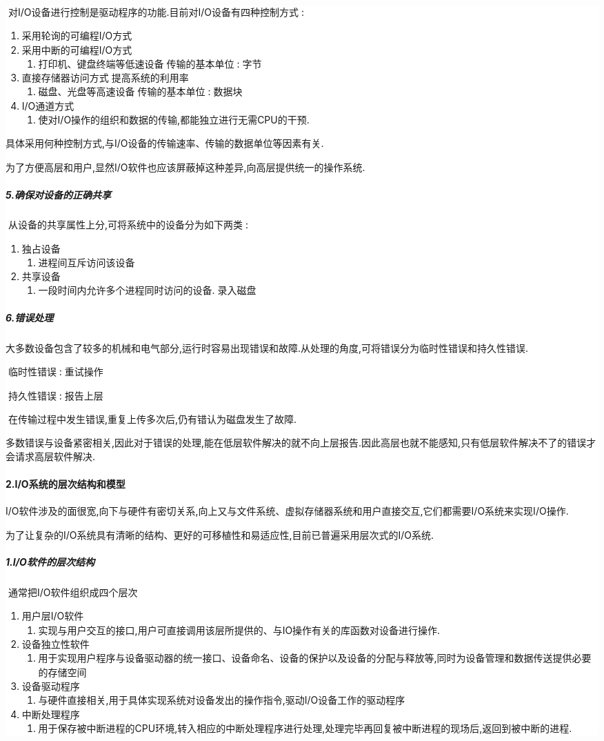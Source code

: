 ​		对I/O设备进行控制是驱动程序的功能.目前对I/O设备有四种控制方式 : 

1. 采用轮询的可编程I/O方式
2. 采用中断的可编程I/O方式
   1. 打印机、键盘终端等低速设备 传输的基本单位 : 字节
3. 直接存储器访问方式 提高系统的利用率
   1. 磁盘、光盘等高速设备 传输的基本单位 : 数据块
4. I/O通道方式
   1. 使对I/O操作的组织和数据的传输,都能独立进行无需CPU的干预.

具体采用何种控制方式,与I/O设备的传输速率、传输的数据单位等因素有关.

为了方便高层和用户,显然I/O软件也应该屏蔽掉这种差异,向高层提供统一的操作系统.

##### 5.确保对设备的正确共享

​		从设备的共享属性上分,可将系统中的设备分为如下两类 : 

1. 独占设备
   1. 进程间互斥访问该设备
2. 共享设备
   1. 一段时间内允许多个进程同时访问的设备. 录入磁盘

##### 6.错误处理

​		大多数设备包含了较多的机械和电气部分,运行时容易出现错误和故障.从处理的角度,可将错误分为临时性错误和持久性错误.

​		临时性错误 : 重试操作

​		持久性错误 : 报告上层

​		在传输过程中发生错误,重复上传多次后,仍有错认为磁盘发生了故障.

​		多数错误与设备紧密相关,因此对于错误的处理,能在低层软件解决的就不向上层报告.因此高层也就不能感知,只有低层软件解决不了的错误才会请求高层软件解决.

#### 2.I/O系统的层次结构和模型

I/O软件涉及的面很宽,向下与硬件有密切关系,向上又与文件系统、虚拟存储器系统和用户直接交互,它们都需要I/O系统来实现I/O操作.

为了让复杂的I/O系统具有清晰的结构、更好的可移植性和易适应性,目前已普遍采用层次式的I/O系统.

##### 1.I/O软件的层次结构

​		通常把I/O软件组织成四个层次

1. 用户层I/O软件
   1. 实现与用户交互的接口,用户可直接调用该层所提供的、与IO操作有关的库函数对设备进行操作.
2. 设备独立性软件
   1. 用于实现用户程序与设备驱动器的统一接口、设备命名、设备的保护以及设备的分配与释放等,同时为设备管理和数据传送提供必要的存储空间
3. 设备驱动程序
   1. 与硬件直接相关,用于具体实现系统对设备发出的操作指令,驱动I/O设备工作的驱动程序
4. 中断处理程序
   1. 用于保存被中断进程的CPU环境,转入相应的中断处理程序进行处理,处理完毕再回复被中断进程的现场后,返回到被中断的进程.
